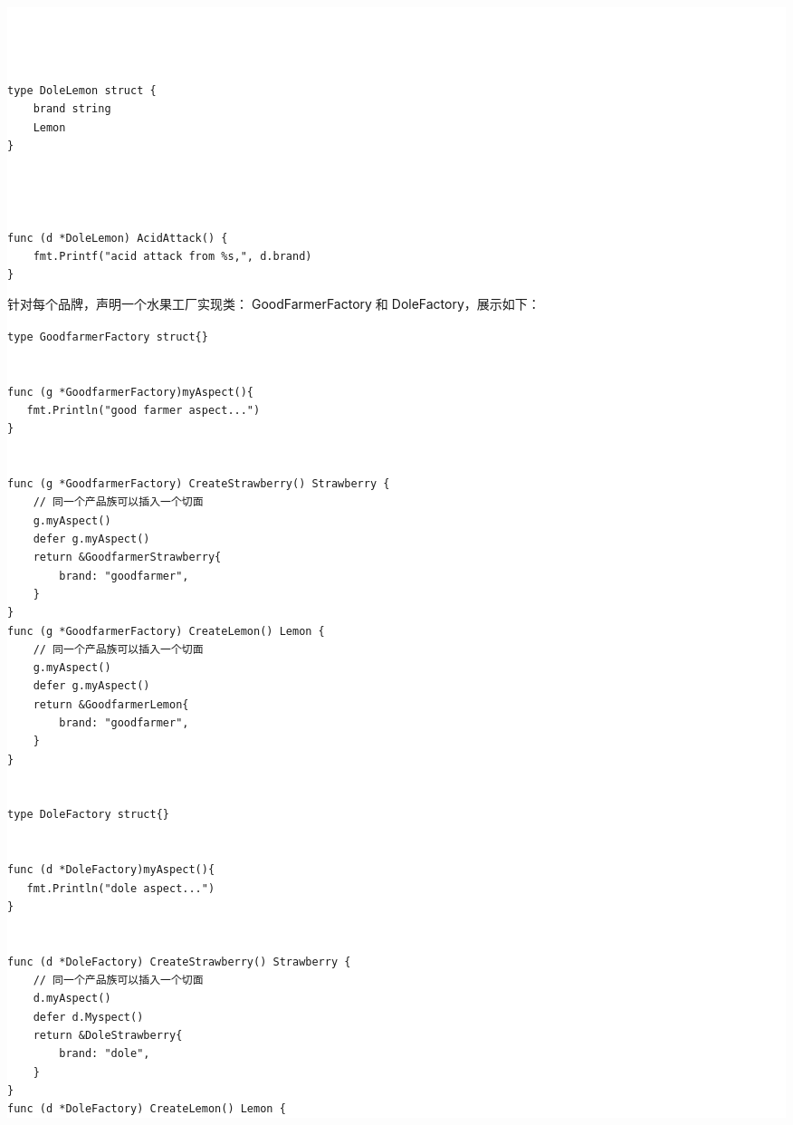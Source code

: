 ```




type DoleLemon struct {
    brand string
    Lemon
}




func (d *DoleLemon) AcidAttack() {
    fmt.Printf("acid attack from %s,", d.brand)
}

```

针对每个品牌，声明一个水果工厂实现类： GoodFarmerFactory 和 DoleFactory，展示如下：

```
type GoodfarmerFactory struct{}


func (g *GoodfarmerFactory)myAspect(){
   fmt.Println("good farmer aspect...")
}


func (g *GoodfarmerFactory) CreateStrawberry() Strawberry {
    // 同一个产品族可以插入一个切面
    g.myAspect()
    defer g.myAspect()
    return &GoodfarmerStrawberry{
        brand: "goodfarmer",
    }
}
func (g *GoodfarmerFactory) CreateLemon() Lemon {
    // 同一个产品族可以插入一个切面
    g.myAspect()
    defer g.myAspect()
    return &GoodfarmerLemon{
        brand: "goodfarmer",
    }
}


type DoleFactory struct{}


func (d *DoleFactory)myAspect(){
   fmt.Println("dole aspect...")
}


func (d *DoleFactory) CreateStrawberry() Strawberry {
    // 同一个产品族可以插入一个切面
    d.myAspect()
    defer d.Myspect()
    return &DoleStrawberry{
        brand: "dole",
    }
}
func (d *DoleFactory) CreateLemon() Lemon {
```